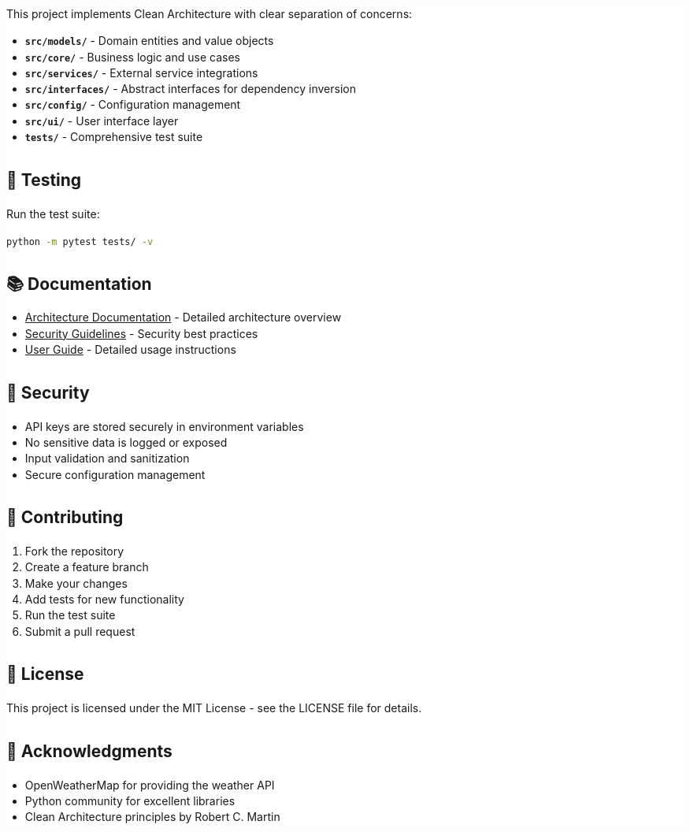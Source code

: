 This project implements Clean Architecture with clear separation of concerns:

- **`src/models/`** - Domain entities and value objects
- **`src/core/`** - Business logic and use cases
- **`src/services/`** - External service integrations
- **`src/interfaces/`** - Abstract interfaces for dependency inversion
- **`src/config/`** - Configuration management
- **`src/ui/`** - User interface layer
- **`tests/`** - Comprehensive test suite

## 🧪 Testing

Run the test suite:

```bash
python -m pytest tests/ -v
```

## 📚 Documentation

- [Architecture Documentation](ARCHITECTURE.md) - Detailed architecture overview
- [Security Guidelines](SECURITY.md) - Security best practices
- [User Guide](docs/user_guide.md) - Detailed usage instructions

## 🔐 Security

- API keys are stored securely in environment variables
- No sensitive data is logged or exposed
- Input validation and sanitization
- Secure configuration management

## 🤝 Contributing

1. Fork the repository
2. Create a feature branch
3. Make your changes
4. Add tests for new functionality
5. Run the test suite
6. Submit a pull request

## 📄 License

This project is licensed under the MIT License - see the LICENSE file for details.

## 🙏 Acknowledgments

- OpenWeatherMap for providing the weather API
- Python community for excellent libraries
- Clean Architecture principles by Robert C. Martin
